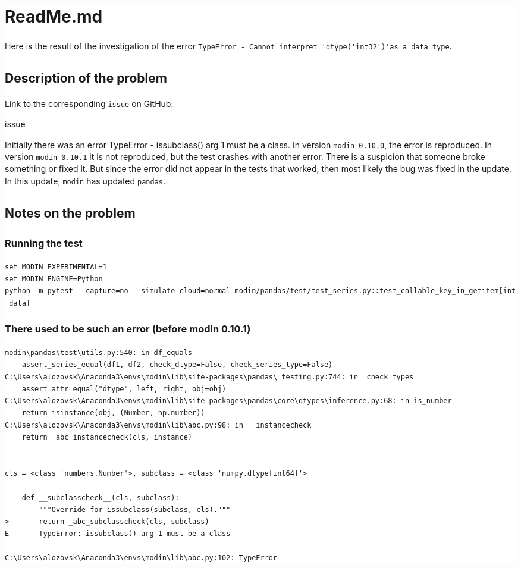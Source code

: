 # ReadMe.md

Here is the result of the investigation of the error `TypeError - Cannot interpret 'dtype('int32')'as a data type`.

## Description of the problem

Link to the corresponding `issue` on GitHub:

[issue](https://github.com/modin-project/modin/issues/3348)

Initially there was an error [TypeError - issubclass() arg 1 must be a class](https://github.com/modin-project/modin/issues/3280). In version `modin 0.10.0`, the error is reproduced. In version `modin 0.10.1` it is not reproduced, but the test crashes with another error. There is a suspicion that someone broke something or fixed it. But since the error did not appear in the tests that worked, then most likely the bug was fixed in the update. In this update, `modin` has updated `pandas`.

## Notes on the problem

### Running the test

```shell
set MODIN_EXPERIMENTAL=1
set MODIN_ENGINE=Python
python -m pytest --capture=no --simulate-cloud=normal modin/pandas/test/test_series.py::test_callable_key_in_getitem[int_data]
```

### There used to be such an error (before modin 0.10.1)

```shell
modin\pandas\test\utils.py:540: in df_equals
    assert_series_equal(df1, df2, check_dtype=False, check_series_type=False)
C:\Users\alozovsk\Anaconda3\envs\modin\lib\site-packages\pandas\_testing.py:744: in _check_types
    assert_attr_equal("dtype", left, right, obj=obj)
C:\Users\alozovsk\Anaconda3\envs\modin\lib\site-packages\pandas\core\dtypes\inference.py:68: in is_number
    return isinstance(obj, (Number, np.number))
C:\Users\alozovsk\Anaconda3\envs\modin\lib\abc.py:98: in __instancecheck__
    return _abc_instancecheck(cls, instance)
_ _ _ _ _ _ _ _ _ _ _ _ _ _ _ _ _ _ _ _ _ _ _ _ _ _ _ _ _ _ _ _ _ _ _ _ _ _ _ _ _ _ _ _ _ _ _ _ _ _ _ _ _

cls = <class 'numbers.Number'>, subclass = <class 'numpy.dtype[int64]'>

    def __subclasscheck__(cls, subclass):
        """Override for issubclass(subclass, cls)."""
>       return _abc_subclasscheck(cls, subclass)
E       TypeError: issubclass() arg 1 must be a class

C:\Users\alozovsk\Anaconda3\envs\modin\lib\abc.py:102: TypeError
```
